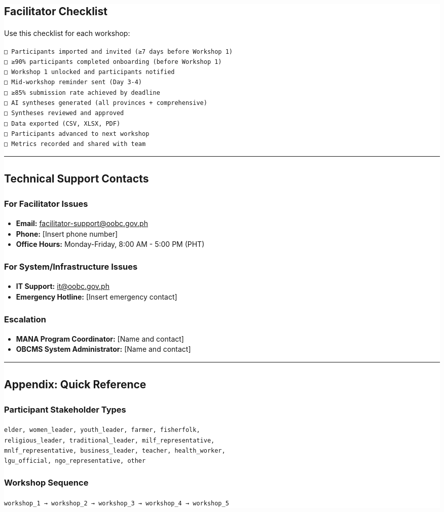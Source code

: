 
## Facilitator Checklist

Use this checklist for each workshop:

```
□ Participants imported and invited (≥7 days before Workshop 1)
□ ≥90% participants completed onboarding (before Workshop 1)
□ Workshop 1 unlocked and participants notified
□ Mid-workshop reminder sent (Day 3-4)
□ ≥85% submission rate achieved by deadline
□ AI syntheses generated (all provinces + comprehensive)
□ Syntheses reviewed and approved
□ Data exported (CSV, XLSX, PDF)
□ Participants advanced to next workshop
□ Metrics recorded and shared with team
```

---

## Technical Support Contacts

### For Facilitator Issues
- **Email:** facilitator-support@oobc.gov.ph
- **Phone:** [Insert phone number]
- **Office Hours:** Monday-Friday, 8:00 AM - 5:00 PM (PHT)

### For System/Infrastructure Issues
- **IT Support:** it@oobc.gov.ph
- **Emergency Hotline:** [Insert emergency contact]

### Escalation
- **MANA Program Coordinator:** [Name and contact]
- **OBCMS System Administrator:** [Name and contact]

---

## Appendix: Quick Reference

### Participant Stakeholder Types
```
elder, women_leader, youth_leader, farmer, fisherfolk,
religious_leader, traditional_leader, milf_representative,
mnlf_representative, business_leader, teacher, health_worker,
lgu_official, ngo_representative, other
```

### Workshop Sequence
```
workshop_1 → workshop_2 → workshop_3 → workshop_4 → workshop_5
```
